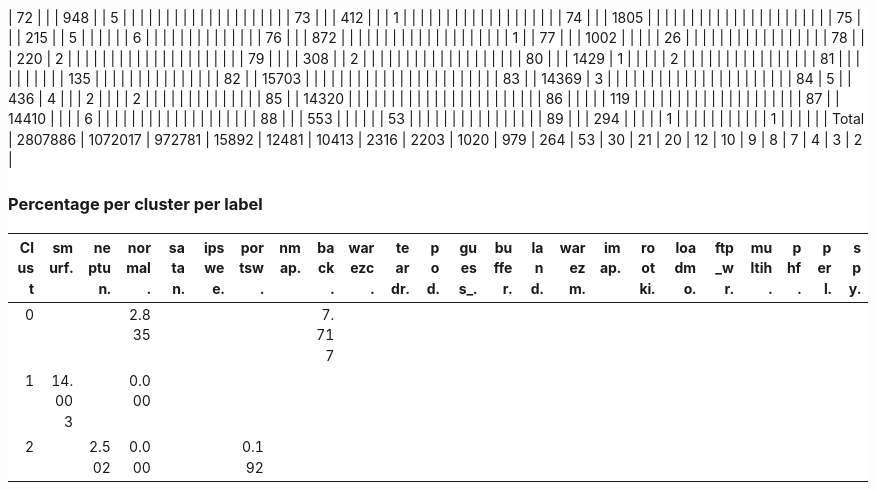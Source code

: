 |    72 |         |         |     948 |         |       5 |         |         |         |         |         |         |         |         |         |         |         |         |         |         |         |         |         |         |
|    73 |         |         |     412 |         |         |       1 |         |         |         |         |         |         |         |         |         |         |         |         |         |         |         |         |         |
|    74 |         |         |    1805 |         |         |         |         |         |         |         |         |         |         |         |         |         |         |         |         |         |         |         |         |
|    75 |         |         |     215 |         |       5 |         |         |         |         |         |       6 |         |         |         |         |         |         |         |         |         |         |         |         |
|    76 |         |         |     872 |         |         |         |         |         |         |         |         |         |         |         |         |         |         |         |         |         |         |         |       1 |
|    77 |         |         |    1002 |         |         |         |         |      26 |         |         |         |         |         |         |         |         |         |         |         |         |         |         |         |
|    78 |         |         |     220 |       2 |         |         |         |         |         |         |         |         |         |         |         |         |         |         |         |         |         |         |         |
|    79 |         |         |         |     308 |         |       2 |         |         |         |         |         |         |         |         |         |         |         |         |         |         |         |         |         |
|    80 |         |         |    1429 |       1 |         |         |         |         |       2 |         |         |         |         |         |         |         |         |         |         |         |         |         |         |
|    81 |         |         |         |         |         |         |         |         |         |     135 |         |         |         |         |         |         |         |         |         |         |         |         |         |
|    82 |         |   15703 |         |         |         |         |         |         |         |         |         |         |         |         |         |         |         |         |         |         |         |         |         |
|    83 |         |   14369 |       3 |         |         |         |         |         |         |         |         |         |         |         |         |         |         |         |         |         |         |         |         |
|    84 |       5 |         |     436 |       4 |         |         |       2 |         |         |         |       2 |         |         |         |         |         |         |         |         |         |         |         |         |
|    85 |         |   14320 |         |         |         |         |         |         |         |         |         |         |         |         |         |         |         |         |         |         |         |         |         |
|    86 |         |         |         |         |     119 |         |         |         |         |         |         |         |         |         |         |         |         |         |         |         |         |         |         |
|    87 |         |   14410 |         |         |         |       6 |         |         |         |         |         |         |         |         |         |         |         |         |         |         |         |         |         |
|    88 |         |         |     553 |         |         |         |         |         |      53 |         |         |         |         |         |         |         |         |         |         |         |         |         |         |
|    89 |         |         |     294 |         |         |         |         |       1 |         |         |         |         |         |         |         |         |         |         |       1 |         |         |         |         |
| Total | 2807886 | 1072017 |  972781 |   15892 |   12481 |   10413 |    2316 |    2203 |    1020 |     979 |     264 |      53 |      30 |      21 |      20 |      12 |      10 |       9 |       8 |       7 |       4 |       3 |       2 |


### Percentage per cluster per label

| Clust | smurf.  | neptun. | normal. | satan.  | ipswee. | portsw. | nmap.   | back.   | warezc. | teardr. | pod.    | guess_. | buffer. | land.   | warezm. | imap.   | rootki. | loadmo. | ftp_wr. | multih. | phf.    | perl.   | spy.    |
| ----: | ------: | ------: | ------: | ------: | ------: | ------: | ------: | ------: | ------: | ------: | ------: | ------: | ------: | ------: | ------: | ------: | ------: | ------: | ------: | ------: | ------: | ------: | ------: |
|     0 |         |         |   2.835 |         |         |         |         |   7.717 |         |         |         |         |         |         |         |         |         |         |         |         |         |         |         |   27745 |
|     1 |  14.003 |         |   0.000 |         |         |         |         |         |         |         |         |         |         |         |         |         |         |         |         |         |         |         |         |  393191 |
|     2 |         |   2.502 |   0.000 |         |         |   0.192 |         |         |         |         |         |         |         |         |         |         |         |         |         |         |         |         |         |   26848 |